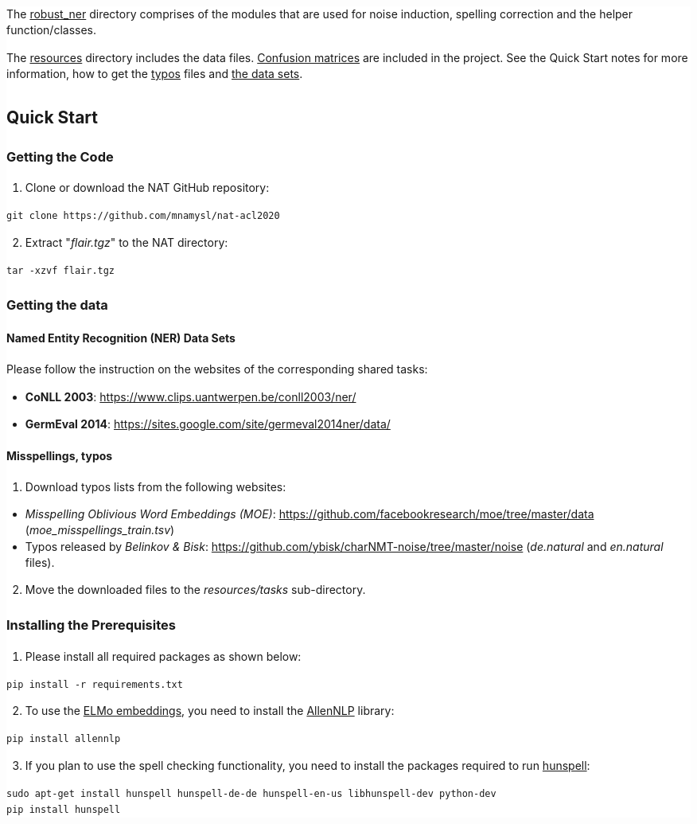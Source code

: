 The [robust_ner](./robust_ner) directory comprises of the modules that are used for noise induction, spelling correction and the helper function/classes.

The [resources](./resources) directory includes the data files. [Confusion matrices](./resources/cmx) are included in the project. See the Quick Start notes for more information, how to get the [typos](README.md#misspellings-typos) files and [the data sets](README.md#named-entity-recognition-ner-data-sets).

## Quick Start

### Getting the Code

1. Clone or download the NAT GitHub repository:

```
git clone https://github.com/mnamysl/nat-acl2020
```

2. Extract "*flair.tgz*" to the NAT directory: 

```
tar -xzvf flair.tgz
```

### Getting the data

#### Named Entity Recognition (NER) Data Sets

Please follow the instruction on the websites of the corresponding shared tasks:

* **CoNLL 2003**: https://www.clips.uantwerpen.be/conll2003/ner/

* **GermEval 2014**: https://sites.google.com/site/germeval2014ner/data/

#### Misspellings, typos

1. Download typos lists from the following websites:
* *Misspelling Oblivious Word Embeddings (MOE)*: https://github.com/facebookresearch/moe/tree/master/data (*moe_misspellings_train.tsv*)
* Typos released by *Belinkov & Bisk*: https://github.com/ybisk/charNMT-noise/tree/master/noise (*de.natural* and *en.natural* files).
2. Move the downloaded files to the *resources/tasks* sub-directory.

### Installing the Prerequisites

1. Please install all required packages as shown below:
```
pip install -r requirements.txt
```

2. To use the [ELMo embeddings](https://allennlp.org/elmo), you need to install the [AllenNLP](https://github.com/allenai/allennlp) library:
```
pip install allennlp
```

3. If you plan to use the spell checking functionality, you need to install the packages required to run [hunspell](http://hunspell.github.io/):
```
sudo apt-get install hunspell hunspell-de-de hunspell-en-us libhunspell-dev python-dev
pip install hunspell
```
